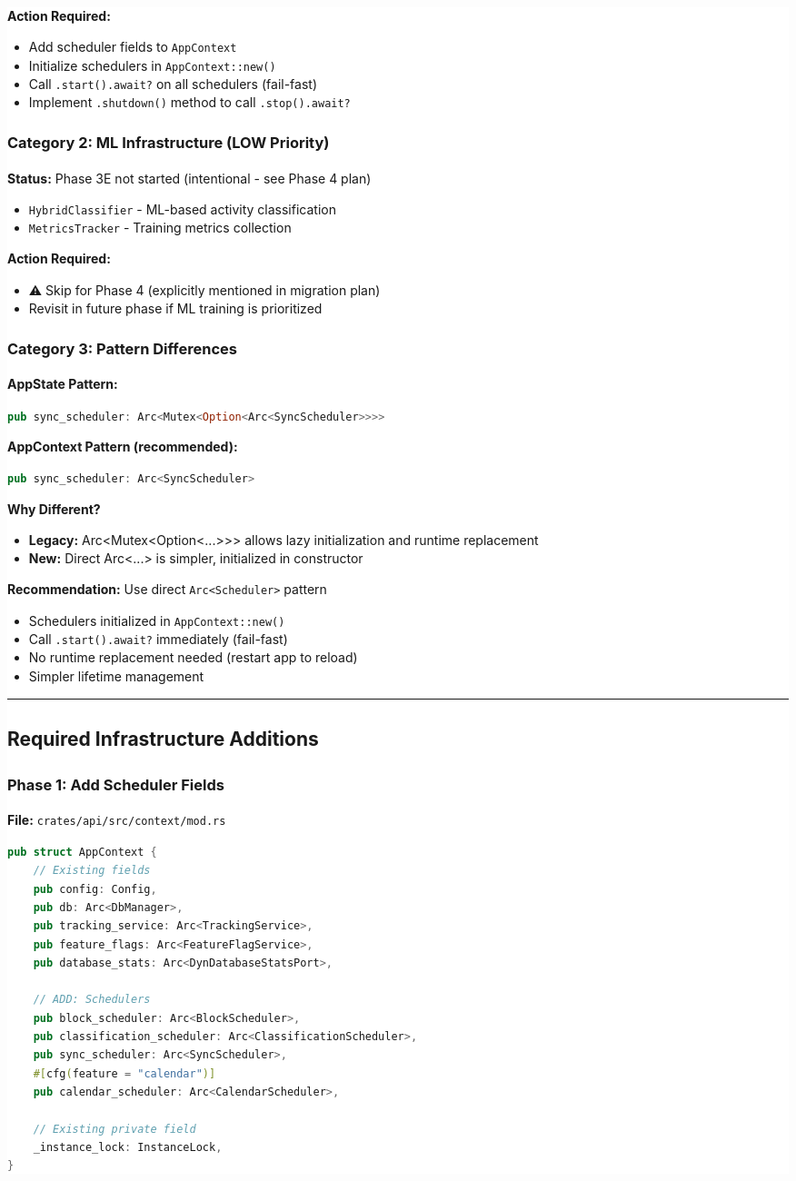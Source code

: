 **Action Required:**
- Add scheduler fields to `AppContext`
- Initialize schedulers in `AppContext::new()`
- Call `.start().await?` on all schedulers (fail-fast)
- Implement `.shutdown()` method to call `.stop().await?`

### Category 2: ML Infrastructure (LOW Priority)

**Status:** Phase 3E not started (intentional - see Phase 4 plan)

- `HybridClassifier` - ML-based activity classification
- `MetricsTracker` - Training metrics collection

**Action Required:**
- ⚠️ Skip for Phase 4 (explicitly mentioned in migration plan)
- Revisit in future phase if ML training is prioritized

### Category 3: Pattern Differences

**AppState Pattern:**
```rust
pub sync_scheduler: Arc<Mutex<Option<Arc<SyncScheduler>>>>
```

**AppContext Pattern (recommended):**
```rust
pub sync_scheduler: Arc<SyncScheduler>
```

**Why Different?**
- **Legacy:** Arc<Mutex<Option<...>>> allows lazy initialization and runtime replacement
- **New:** Direct Arc<...> is simpler, initialized in constructor

**Recommendation:** Use direct `Arc<Scheduler>` pattern
- Schedulers initialized in `AppContext::new()`
- Call `.start().await?` immediately (fail-fast)
- No runtime replacement needed (restart app to reload)
- Simpler lifetime management

---

## Required Infrastructure Additions

### Phase 1: Add Scheduler Fields

**File:** `crates/api/src/context/mod.rs`

```rust
pub struct AppContext {
    // Existing fields
    pub config: Config,
    pub db: Arc<DbManager>,
    pub tracking_service: Arc<TrackingService>,
    pub feature_flags: Arc<FeatureFlagService>,
    pub database_stats: Arc<DynDatabaseStatsPort>,

    // ADD: Schedulers
    pub block_scheduler: Arc<BlockScheduler>,
    pub classification_scheduler: Arc<ClassificationScheduler>,
    pub sync_scheduler: Arc<SyncScheduler>,
    #[cfg(feature = "calendar")]
    pub calendar_scheduler: Arc<CalendarScheduler>,

    // Existing private field
    _instance_lock: InstanceLock,
}
```
